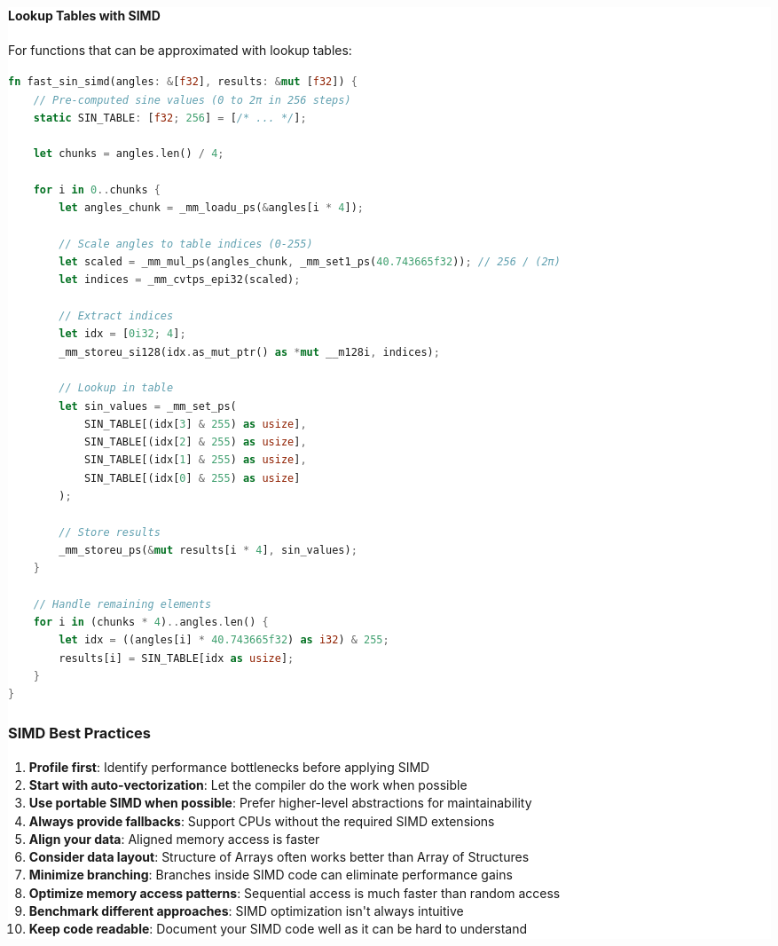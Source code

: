 
#### Lookup Tables with SIMD

For functions that can be approximated with lookup tables:

```rust
fn fast_sin_simd(angles: &[f32], results: &mut [f32]) {
    // Pre-computed sine values (0 to 2π in 256 steps)
    static SIN_TABLE: [f32; 256] = [/* ... */];

    let chunks = angles.len() / 4;

    for i in 0..chunks {
        let angles_chunk = _mm_loadu_ps(&angles[i * 4]);

        // Scale angles to table indices (0-255)
        let scaled = _mm_mul_ps(angles_chunk, _mm_set1_ps(40.743665f32)); // 256 / (2π)
        let indices = _mm_cvtps_epi32(scaled);

        // Extract indices
        let idx = [0i32; 4];
        _mm_storeu_si128(idx.as_mut_ptr() as *mut __m128i, indices);

        // Lookup in table
        let sin_values = _mm_set_ps(
            SIN_TABLE[(idx[3] & 255) as usize],
            SIN_TABLE[(idx[2] & 255) as usize],
            SIN_TABLE[(idx[1] & 255) as usize],
            SIN_TABLE[(idx[0] & 255) as usize]
        );

        // Store results
        _mm_storeu_ps(&mut results[i * 4], sin_values);
    }

    // Handle remaining elements
    for i in (chunks * 4)..angles.len() {
        let idx = ((angles[i] * 40.743665f32) as i32) & 255;
        results[i] = SIN_TABLE[idx as usize];
    }
}
```

### SIMD Best Practices

1. **Profile first**: Identify performance bottlenecks before applying SIMD
2. **Start with auto-vectorization**: Let the compiler do the work when possible
3. **Use portable SIMD when possible**: Prefer higher-level abstractions for maintainability
4. **Always provide fallbacks**: Support CPUs without the required SIMD extensions
5. **Align your data**: Aligned memory access is faster
6. **Consider data layout**: Structure of Arrays often works better than Array of Structures
7. **Minimize branching**: Branches inside SIMD code can eliminate performance gains
8. **Optimize memory access patterns**: Sequential access is much faster than random access
9. **Benchmark different approaches**: SIMD optimization isn't always intuitive
10. **Keep code readable**: Document your SIMD code well as it can be hard to understand
